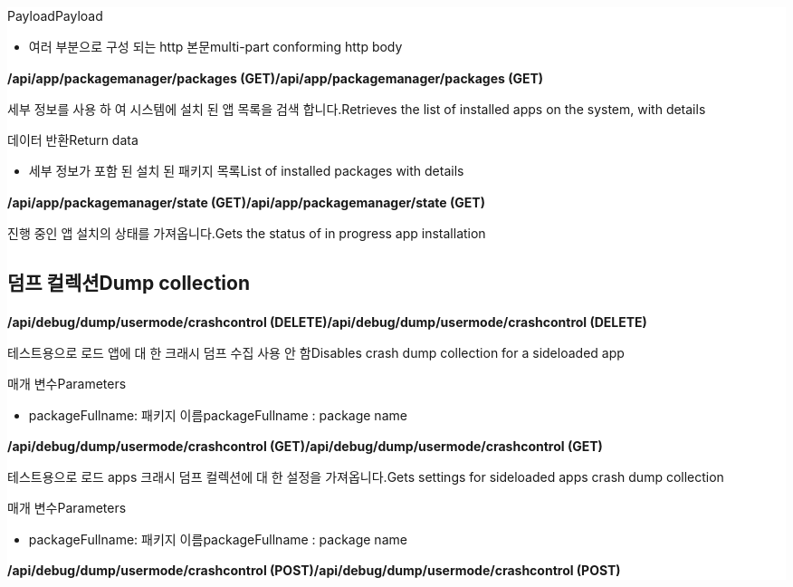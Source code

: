 <span data-ttu-id="d64f3-115">Payload</span><span class="sxs-lookup"><span data-stu-id="d64f3-115">Payload</span></span>
* <span data-ttu-id="d64f3-116">여러 부분으로 구성 되는 http 본문</span><span class="sxs-lookup"><span data-stu-id="d64f3-116">multi-part conforming http body</span></span>

<span data-ttu-id="d64f3-117">**/api/app/packagemanager/packages (GET)**</span><span class="sxs-lookup"><span data-stu-id="d64f3-117">**/api/app/packagemanager/packages (GET)**</span></span>

<span data-ttu-id="d64f3-118">세부 정보를 사용 하 여 시스템에 설치 된 앱 목록을 검색 합니다.</span><span class="sxs-lookup"><span data-stu-id="d64f3-118">Retrieves the list of installed apps on the system, with details</span></span>

<span data-ttu-id="d64f3-119">데이터 반환</span><span class="sxs-lookup"><span data-stu-id="d64f3-119">Return data</span></span>
* <span data-ttu-id="d64f3-120">세부 정보가 포함 된 설치 된 패키지 목록</span><span class="sxs-lookup"><span data-stu-id="d64f3-120">List of installed packages with details</span></span>

<span data-ttu-id="d64f3-121">**/api/app/packagemanager/state (GET)**</span><span class="sxs-lookup"><span data-stu-id="d64f3-121">**/api/app/packagemanager/state (GET)**</span></span>

<span data-ttu-id="d64f3-122">진행 중인 앱 설치의 상태를 가져옵니다.</span><span class="sxs-lookup"><span data-stu-id="d64f3-122">Gets the status of in progress app installation</span></span>

## <a name="dump-collection"></a><span data-ttu-id="d64f3-123">덤프 컬렉션</span><span class="sxs-lookup"><span data-stu-id="d64f3-123">Dump collection</span></span>

<span data-ttu-id="d64f3-124">**/api/debug/dump/usermode/crashcontrol (DELETE)**</span><span class="sxs-lookup"><span data-stu-id="d64f3-124">**/api/debug/dump/usermode/crashcontrol (DELETE)**</span></span>

<span data-ttu-id="d64f3-125">테스트용으로 로드 앱에 대 한 크래시 덤프 수집 사용 안 함</span><span class="sxs-lookup"><span data-stu-id="d64f3-125">Disables crash dump collection for a sideloaded app</span></span>

<span data-ttu-id="d64f3-126">매개 변수</span><span class="sxs-lookup"><span data-stu-id="d64f3-126">Parameters</span></span>
* <span data-ttu-id="d64f3-127">packageFullname: 패키지 이름</span><span class="sxs-lookup"><span data-stu-id="d64f3-127">packageFullname : package name</span></span>

<span data-ttu-id="d64f3-128">**/api/debug/dump/usermode/crashcontrol (GET)**</span><span class="sxs-lookup"><span data-stu-id="d64f3-128">**/api/debug/dump/usermode/crashcontrol (GET)**</span></span>

<span data-ttu-id="d64f3-129">테스트용으로 로드 apps 크래시 덤프 컬렉션에 대 한 설정을 가져옵니다.</span><span class="sxs-lookup"><span data-stu-id="d64f3-129">Gets settings for sideloaded apps crash dump collection</span></span>

<span data-ttu-id="d64f3-130">매개 변수</span><span class="sxs-lookup"><span data-stu-id="d64f3-130">Parameters</span></span>
* <span data-ttu-id="d64f3-131">packageFullname: 패키지 이름</span><span class="sxs-lookup"><span data-stu-id="d64f3-131">packageFullname : package name</span></span>

<span data-ttu-id="d64f3-132">**/api/debug/dump/usermode/crashcontrol (POST)**</span><span class="sxs-lookup"><span data-stu-id="d64f3-132">**/api/debug/dump/usermode/crashcontrol (POST)**</span></span>
